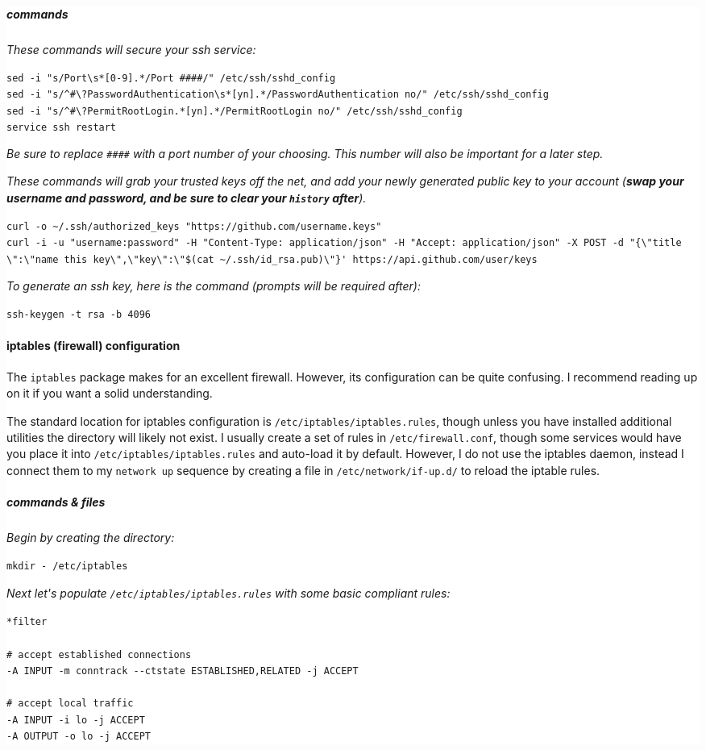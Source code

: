 
##### commands

_These commands will secure your ssh service:_

    sed -i "s/Port\s*[0-9].*/Port ####/" /etc/ssh/sshd_config
    sed -i "s/^#\?PasswordAuthentication\s*[yn].*/PasswordAuthentication no/" /etc/ssh/sshd_config
    sed -i "s/^#\?PermitRootLogin.*[yn].*/PermitRootLogin no/" /etc/ssh/sshd_config
    service ssh restart

_Be sure to replace `####` with a port number of your choosing.  This number will also be important for a later step._

_These commands will grab your trusted keys off the net, and add your newly generated public key to your account (**swap your username and password, and be sure to clear your `history` after**)._

    curl -o ~/.ssh/authorized_keys "https://github.com/username.keys"
    curl -i -u "username:password" -H "Content-Type: application/json" -H "Accept: application/json" -X POST -d "{\"title\":\"name this key\",\"key\":\"$(cat ~/.ssh/id_rsa.pub)\"}' https://api.github.com/user/keys

_To generate an ssh key, here is the command (prompts will be required after):_

    ssh-keygen -t rsa -b 4096


#### iptables (firewall) configuration

The `iptables` package makes for an excellent firewall.  However, its configuration can be quite confusing.  I recommend reading up on it if you want a solid understanding.

The standard location for iptables configuration is `/etc/iptables/iptables.rules`, though unless you have installed additional utilities the directory will likely not exist.
I usually create a set of rules in `/etc/firewall.conf`, though some services would have you place it into `/etc/iptables/iptables.rules` and auto-load it by default.  However, I do not use the iptables daemon, instead I connect them to my `network up` sequence by creating a file in `/etc/network/if-up.d/` to reload the iptable rules.


##### commands & files

_Begin by creating the directory:_

    mkdir - /etc/iptables

_Next let's populate `/etc/iptables/iptables.rules` with some basic compliant rules:_

    *filter

    # accept established connections
    -A INPUT -m conntrack --ctstate ESTABLISHED,RELATED -j ACCEPT

    # accept local traffic
    -A INPUT -i lo -j ACCEPT
    -A OUTPUT -o lo -j ACCEPT
